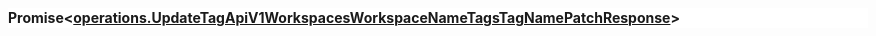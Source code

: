 **Promise<[operations.UpdateTagApiV1WorkspacesWorkspaceNameTagsTagNamePatchResponse](../../models/operations/updatetagapiv1workspacesworkspacenametagstagnamepatchresponse.md)>**

